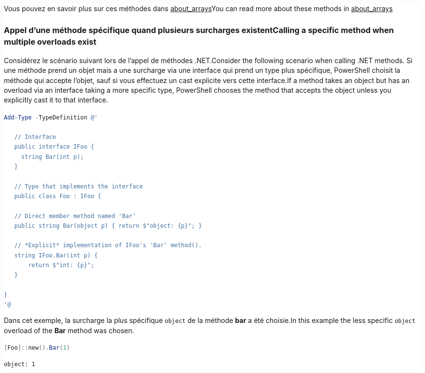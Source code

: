 <span data-ttu-id="6e645-163">Vous pouvez en savoir plus sur ces méthodes dans [about_arrays](about_arrays.md)</span><span class="sxs-lookup"><span data-stu-id="6e645-163">You can read more about these methods in [about_arrays](about_arrays.md)</span></span>

### <a name="calling-a-specific-method-when-multiple-overloads-exist"></a><span data-ttu-id="6e645-164">Appel d’une méthode spécifique quand plusieurs surcharges existent</span><span class="sxs-lookup"><span data-stu-id="6e645-164">Calling a specific method when multiple overloads exist</span></span>

<span data-ttu-id="6e645-165">Considérez le scénario suivant lors de l’appel de méthodes .NET.</span><span class="sxs-lookup"><span data-stu-id="6e645-165">Consider the following scenario when calling .NET methods.</span></span> <span data-ttu-id="6e645-166">Si une méthode prend un objet mais a une surcharge via une interface qui prend un type plus spécifique, PowerShell choisit la méthode qui accepte l’objet, sauf si vous effectuez un cast explicite vers cette interface.</span><span class="sxs-lookup"><span data-stu-id="6e645-166">If a method takes an object but has an overload via an interface taking a more specific type, PowerShell chooses the method that accepts the object unless you explicitly cast it to that interface.</span></span>

```powershell
Add-Type -TypeDefinition @'

   // Interface
   public interface IFoo {
     string Bar(int p);
   }

   // Type that implements the interface
   public class Foo : IFoo {

   // Direct member method named 'Bar'
   public string Bar(object p) { return $"object: {p}"; }

   // *Explicit* implementation of IFoo's 'Bar' method().
   string IFoo.Bar(int p) {
       return $"int: {p}";
   }

}
'@
```

<span data-ttu-id="6e645-167">Dans cet exemple, la surcharge la plus spécifique `object` de la méthode **bar** a été choisie.</span><span class="sxs-lookup"><span data-stu-id="6e645-167">In this example the less specific `object` overload of the **Bar** method was chosen.</span></span>

```powershell
[Foo]::new().Bar(1)
```

```Output
object: 1
```
